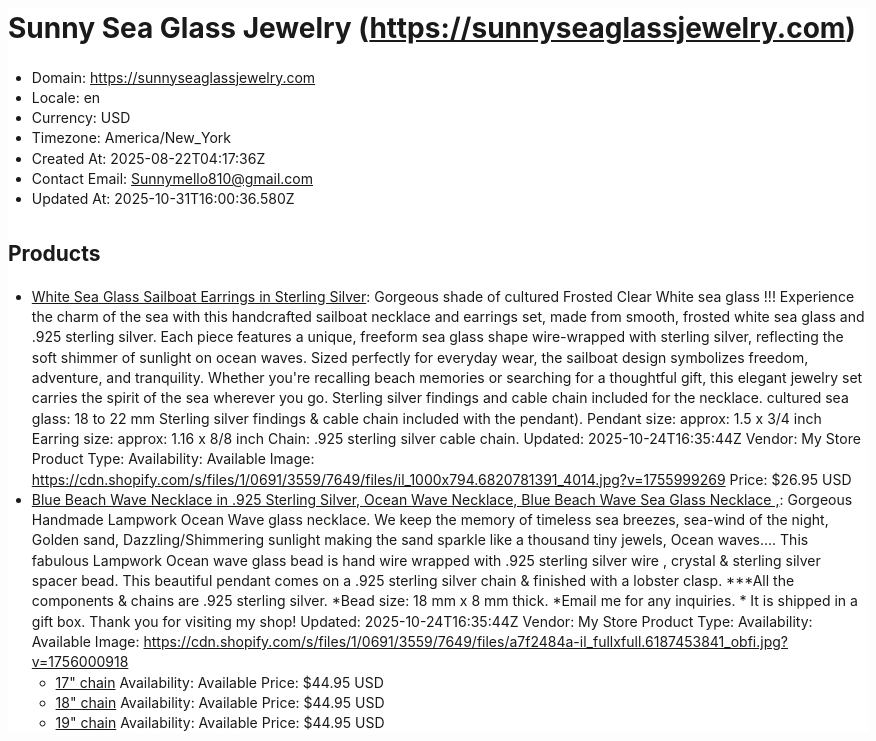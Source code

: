 # Sunny Sea Glass Jewelry  (https://sunnyseaglassjewelry.com)

- Domain: https://sunnyseaglassjewelry.com
- Locale: en
- Currency: USD
- Timezone: America/New_York
- Created At: 2025-08-22T04:17:36Z
- Contact Email: Sunnymello810@gmail.com
- Updated At: 2025-10-31T16:00:36.580Z

## Products

- [White Sea Glass Sailboat Earrings in Sterling Silver](https://sunnyseaglassjewelry.com/products/white-sea-glass-sailboat-earrings-in-sterling-silver): Gorgeous shade of cultured Frosted Clear White sea glass !!! Experience the charm of the sea with this handcrafted sailboat necklace and earrings set, made from smooth, frosted white sea glass and .925 sterling silver. Each piece features a unique, freeform sea glass shape wire-wrapped with sterling silver, reflecting the soft shimmer of sunlight on ocean waves. Sized perfectly for everyday wear, the sailboat design symbolizes freedom, adventure, and tranquility. Whether you're recalling beach memories or searching for a thoughtful gift, this elegant jewelry set carries the spirit of the sea wherever you go. Sterling silver findings and cable chain included for the necklace. cultured sea glass: 18 to 22 mm Sterling silver findings & cable chain included with the pendant). Pendant size: approx: 1.5 x 3/4 inch Earring size: approx: 1.16 x 8/8 inch Chain: .925 sterling silver cable chain.
  Updated: 2025-10-24T16:35:44Z
  Vendor: My Store
  Product Type: 
  Availability: Available
  Image: https://cdn.shopify.com/s/files/1/0691/3559/7649/files/il_1000x794.6820781391_4014.jpg?v=1755999269
  Price: $26.95 USD
- [Blue Beach Wave Necklace in .925 Sterling Silver, Ocean Wave Necklace, Blue Beach Wave Sea Glass Necklace ,](https://sunnyseaglassjewelry.com/products/blue-beach-wave-necklace-in-925-sterling-silver-ocean-wave-necklace-blue-beach-wave-sea-glass-necklace-wave-lampwork-pendant-necklace): Gorgeous Handmade Lampwork Ocean Wave glass necklace. We keep the memory of timeless sea breezes, sea-wind of the night, Golden sand, Dazzling/Shimmering sunlight making the sand sparkle like a thousand tiny jewels, Ocean waves.... This fabulous Lampwork Ocean wave glass bead is hand wire wrapped with .925 sterling silver wire , crystal & sterling silver spacer bead. This beautiful pendant comes on a .925 sterling silver chain & finished with a lobster clasp. ***All the components & chains are .925 sterling silver. *Bead size: 18 mm x 8 mm thick. *Email me for any inquiries. * It is shipped in a gift box. Thank you for visiting my shop!
  Updated: 2025-10-24T16:35:44Z
  Vendor: My Store
  Product Type: 
  Availability: Available
  Image: https://cdn.shopify.com/s/files/1/0691/3559/7649/files/a7f2484a-il_fullxfull.6187453841_obfi.jpg?v=1756000918
  - [17&quot; chain](https://sunnyseaglassjewelry.com/products/blue-beach-wave-necklace-in-925-sterling-silver-ocean-wave-necklace-blue-beach-wave-sea-glass-necklace-wave-lampwork-pendant-necklace?variant=42904239898705)
    Availability: Available
    Price: $44.95 USD
  - [18&quot; chain](https://sunnyseaglassjewelry.com/products/blue-beach-wave-necklace-in-925-sterling-silver-ocean-wave-necklace-blue-beach-wave-sea-glass-necklace-wave-lampwork-pendant-necklace?variant=42904239931473)
    Availability: Available
    Price: $44.95 USD
  - [19&quot; chain](https://sunnyseaglassjewelry.com/products/blue-beach-wave-necklace-in-925-sterling-silver-ocean-wave-necklace-blue-beach-wave-sea-glass-necklace-wave-lampwork-pendant-necklace?variant=42904239964241)
    Availability: Available
    Price: $44.95 USD
